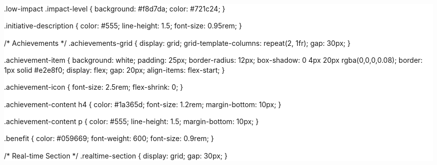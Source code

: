 .low-impact .impact-level {
    background: #f8d7da;
    color: #721c24;
}

.initiative-description {
    color: #555;
    line-height: 1.5;
    font-size: 0.95rem;
}

/* Achievements */
.achievements-grid {
    display: grid;
    grid-template-columns: repeat(2, 1fr);
    gap: 30px;
}

.achievement-item {
    background: white;
    padding: 25px;
    border-radius: 12px;
    box-shadow: 0 4px 20px rgba(0,0,0,0.08);
    border: 1px solid #e2e8f0;
    display: flex;
    gap: 20px;
    align-items: flex-start;
}

.achievement-icon {
    font-size: 2.5rem;
    flex-shrink: 0;
}

.achievement-content h4 {
    color: #1a365d;
    font-size: 1.2rem;
    margin-bottom: 10px;
}

.achievement-content p {
    color: #555;
    line-height: 1.5;
    margin-bottom: 10px;
}

.benefit {
    color: #059669;
    font-weight: 600;
    font-size: 0.9rem;
}

/* Real-time Section */
.realtime-section {
    display: grid;
    gap: 30px;
}
